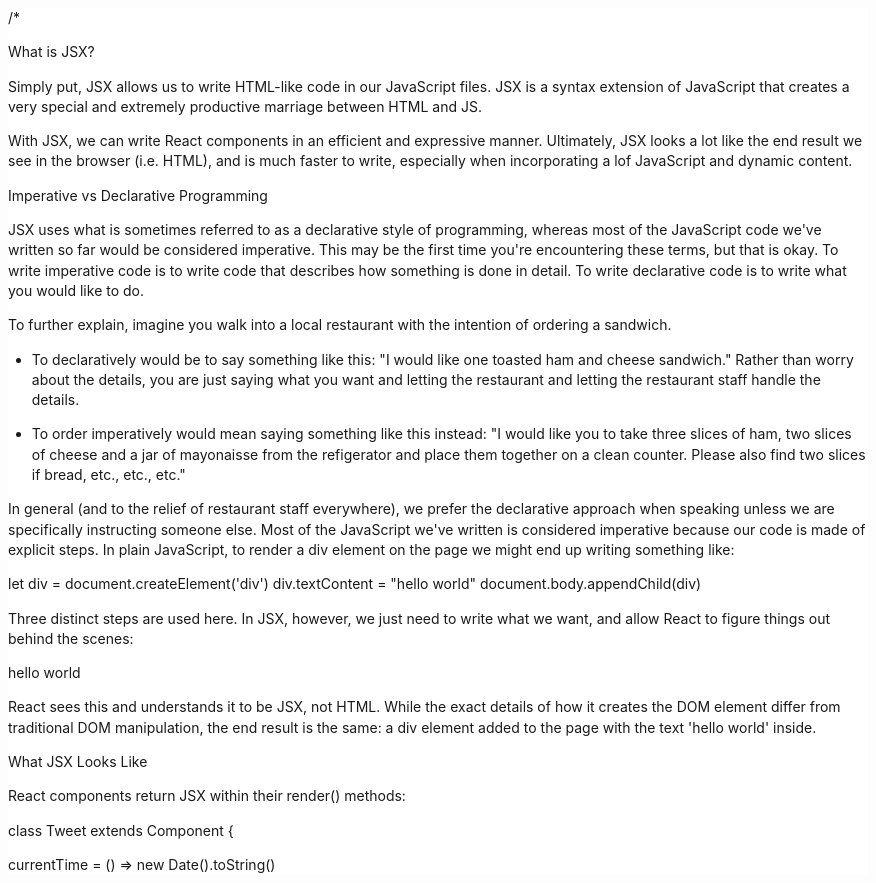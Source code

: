 /* 

What is JSX?

Simply put, JSX allows us to write HTML-like code in our JavaScript files. JSX is a syntax
extension of JavaScript that creates a very special and extremely productive marriage
between HTML and JS.

With JSX, we can write React components in an efficient and expressive manner. Ultimately,
JSX looks a lot like the end result we see in the browser (i.e. HTML), and is much faster
to write, especially when incorporating a lof JavaScript and dynamic content.

Imperative vs Declarative Programming

JSX uses what is sometimes referred to as a declarative style of programming, whereas most
of the JavaScript code we've written so far would be considered imperative. This may be the 
first time you're encountering these terms, but that is okay. To write imperative code is
to write code that describes how something is done in detail. To write declarative code is to
write what you would like to do.

To further explain, imagine you walk into a local restaurant with the intention of ordering
a sandwich.

- To declaratively would be to say something like this: "I would like one toasted ham and
cheese sandwich." Rather than worry about the details, you are just saying what you want
and letting the restaurant and letting the restaurant staff handle the details.

- To order imperatively would mean saying something like this instead: "I would like you
to take three slices of ham, two slices of cheese and a jar of mayonaisse from the 
refigerator and place them together on a clean counter. Please also find two slices if bread,
etc., etc., etc."

In general (and to the relief of restaurant staff everywhere), we prefer the declarative 
approach when speaking unless we are specifically instructing someone else. Most of the
JavaScript we've written is considered imperative because our code is made of explicit steps.
In plain JavaScript, to render a div element on the page we might end up writing something
like:

let div = document.createElement('div')
div.textContent = "hello world"
document.body.appendChild(div) 

Three distinct steps are used here. In JSX, however, we just need to write what we want, and
allow React to figure things out behind the scenes:

<div>hello world</div>

React sees this and understands it to be JSX, not HTML. While the exact details of how it
creates the DOM element differ from traditional DOM manipulation, the end result is the
same: a div element added to the page with the text 'hello world' inside.

What JSX Looks Like

React components return JSX within their render() methods:

class Tweet extends Component {

  currentTime = () => new Date().toString()
